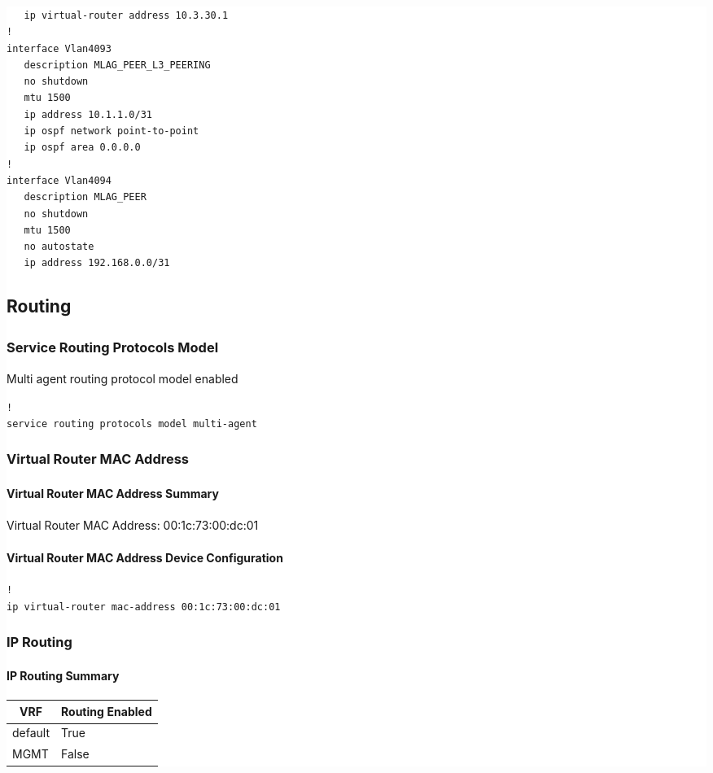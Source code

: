 ```eos
   ip virtual-router address 10.3.30.1
!
interface Vlan4093
   description MLAG_PEER_L3_PEERING
   no shutdown
   mtu 1500
   ip address 10.1.1.0/31
   ip ospf network point-to-point
   ip ospf area 0.0.0.0
!
interface Vlan4094
   description MLAG_PEER
   no shutdown
   mtu 1500
   no autostate
   ip address 192.168.0.0/31
```

## Routing

### Service Routing Protocols Model

Multi agent routing protocol model enabled

```eos
!
service routing protocols model multi-agent
```

### Virtual Router MAC Address

#### Virtual Router MAC Address Summary

Virtual Router MAC Address: 00:1c:73:00:dc:01

#### Virtual Router MAC Address Device Configuration

```eos
!
ip virtual-router mac-address 00:1c:73:00:dc:01
```

### IP Routing

#### IP Routing Summary

| VRF | Routing Enabled |
| --- | --------------- |
| default | True |
| MGMT | False |
